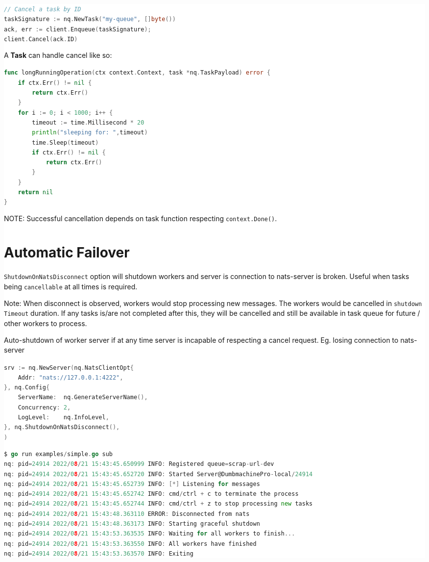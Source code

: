 ```go
// Cancel a task by ID
taskSignature := nq.NewTask("my-queue", []byte())
ack, err := client.Enqueue(taskSignature);
client.Cancel(ack.ID)
```

A **Task** can handle cancel like so:

```go
func longRunningOperation(ctx context.Context, task *nq.TaskPayload) error {
	if ctx.Err() != nil {
		return ctx.Err()
	}
	for i := 0; i < 1000; i++ {
		timeout := time.Millisecond * 20
		println("sleeping for: ",timeout)
		time.Sleep(timeout)
		if ctx.Err() != nil {
			return ctx.Err()
		}
	}
	return nil
}
```

NOTE: Successful cancellation depends on task function respecting `context.Done()`.

# Automatic Failover

`ShutdownOnNatsDisconnect` option will shutdown workers and server is connection to nats-server is broken. Useful when tasks being `cancellable` at all times is required.

Note: When disconnect is observed, workers would stop processing new messages. The workers would be cancelled in `shutdownTimeout` duration. If any tasks is/are not completed after this, they will be cancelled and still be available in task queue for future / other workers to process.

Auto-shutdown of worker server if at any time server is incapable of respecting a cancel request. Eg. losing connection to nats-server

```go
srv := nq.NewServer(nq.NatsClientOpt{
	Addr: "nats://127.0.0.1:4222",
}, nq.Config{
	ServerName:  nq.GenerateServerName(),
	Concurrency: 2,
	LogLevel:    nq.InfoLevel,
}, nq.ShutdownOnNatsDisconnect(),
)
```

```go
$ go run examples/simple.go sub
nq: pid=24914 2022/08/21 15:43:45.650999 INFO: Registered queue=scrap-url-dev
nq: pid=24914 2022/08/21 15:43:45.652720 INFO: Started Server@DumbmachinePro-local/24914
nq: pid=24914 2022/08/21 15:43:45.652739 INFO: [*] Listening for messages
nq: pid=24914 2022/08/21 15:43:45.652742 INFO: cmd/ctrl + c to terminate the process
nq: pid=24914 2022/08/21 15:43:45.652744 INFO: cmd/ctrl + z to stop processing new tasks
nq: pid=24914 2022/08/21 15:43:48.363110 ERROR: Disconnected from nats
nq: pid=24914 2022/08/21 15:43:48.363173 INFO: Starting graceful shutdown
nq: pid=24914 2022/08/21 15:43:53.363535 INFO: Waiting for all workers to finish...
nq: pid=24914 2022/08/21 15:43:53.363550 INFO: All workers have finished
nq: pid=24914 2022/08/21 15:43:53.363570 INFO: Exiting
```
